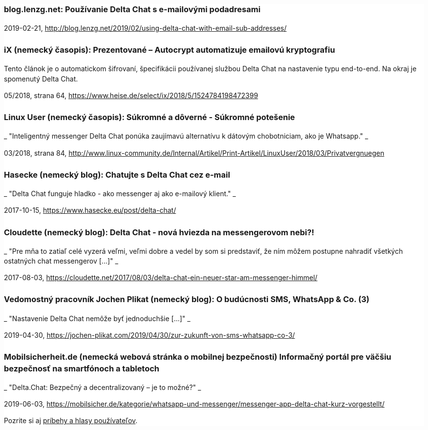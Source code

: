 
### blog.lenzg.net: Používanie Delta Chat s e-mailovými podadresami

2019-02-21, <http://blog.lenzg.net/2019/02/using-delta-chat-with-email-sub-addresses/>


### iX (nemecký časopis): Prezentované – Autocrypt automatizuje emailovú kryptografiu

Tento článok je o automatickom šifrovaní, špecifikácii používanej službou Delta Chat na nastavenie typu end-to-end.
Na okraj je spomenutý Delta Chat. 

05/2018, strana 64, <https://www.heise.de/select/ix/2018/5/1524784198472399>


### Linux User (nemecký časopis): Súkromné a dôverné - Súkromné ​​potešenie

_ "Inteligentný messenger Delta Chat ponúka zaujímavú alternatívu k dátovým chobotniciam, ako je Whatsapp." _ 

03/2018, strana 84, <http://www.linux-community.de/Internal/Artikel/Print-Artikel/LinuxUser/2018/03/Privatvergnuegen>


### Hasecke (nemecký blog): Chatujte s Delta Chat cez e-mail

_ "Delta Chat funguje hladko - ako messenger aj ako e-mailový klient." _

2017-10-15, <https://www.hasecke.eu/post/delta-chat/>


### Cloudette (nemecký blog): Delta Chat - nová hviezda na messengerovom nebi?!

_ "Pre mňa to zatiaľ celé vyzerá veľmi, veľmi dobre a vedel by som si predstaviť, že ním môžem postupne nahradiť všetkých ostatných chat messengerov [...]" _ 

2017-08-03, <https://cloudette.net/2017/08/03/delta-chat-ein-neuer-star-am-messenger-himmel/>


### Vedomostný pracovník Jochen Plikat (nemecký blog): O budúcnosti SMS, WhatsApp & Co. (3)

_ "Nastavenie Delta Chat nemôže byť jednoduchšie [...]" _

2019-04-30, <https://jochen-plikat.com/2019/04/30/zur-zukunft-von-sms-whatsapp-co-3/> 


### Mobilsicherheit.de (nemecká webová stránka o mobilnej bezpečnosti) Informačný portál pre väčšiu bezpečnosť na smartfónoch a tabletoch

_ "Delta.Chat: Bezpečný a decentralizovaný – je to možné?" _ 

2019-06-03, <https://mobilsicher.de/kategorie/whatsapp-und-messenger/messenger-app-delta-chat-kurz-vorgestellt/> 


Pozrite si aj [príbehy a hlasy používateľov](user-voices).
